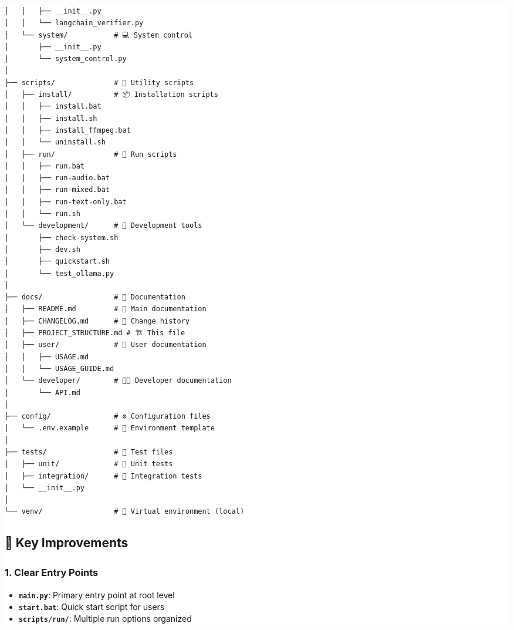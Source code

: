 ```
│   │   ├── __init__.py
│   │   └── langchain_verifier.py
│   └── system/           # 💻 System control
│       ├── __init__.py
│       └── system_control.py
│
├── scripts/              # 📜 Utility scripts
│   ├── install/          # 📦 Installation scripts
│   │   ├── install.bat
│   │   ├── install.sh
│   │   ├── install_ffmpeg.bat
│   │   └── uninstall.sh
│   ├── run/              # 🏃 Run scripts
│   │   ├── run.bat
│   │   ├── run-audio.bat
│   │   ├── run-mixed.bat
│   │   ├── run-text-only.bat
│   │   └── run.sh
│   └── development/      # 🔧 Development tools
│       ├── check-system.sh
│       ├── dev.sh
│       ├── quickstart.sh
│       └── test_ollama.py
│
├── docs/                 # 📖 Documentation
│   ├── README.md         # 📄 Main documentation
│   ├── CHANGELOG.md      # 📝 Change history
│   ├── PROJECT_STRUCTURE.md # 🏗️ This file
│   ├── user/             # 👤 User documentation
│   │   ├── USAGE.md
│   │   └── USAGE_GUIDE.md
│   └── developer/        # 👨‍💻 Developer documentation
│       └── API.md
│
├── config/               # ⚙️ Configuration files
│   └── .env.example      # 🔧 Environment template
│
├── tests/                # 🧪 Test files
│   ├── unit/             # 🔬 Unit tests
│   ├── integration/      # 🔗 Integration tests
│   └── __init__.py
│
└── venv/                 # 🐍 Virtual environment (local)
```

## 🎯 Key Improvements

### 1. **Clear Entry Points**
- **`main.py`**: Primary entry point at root level
- **`start.bat`**: Quick start script for users
- **`scripts/run/`**: Multiple run options organized
